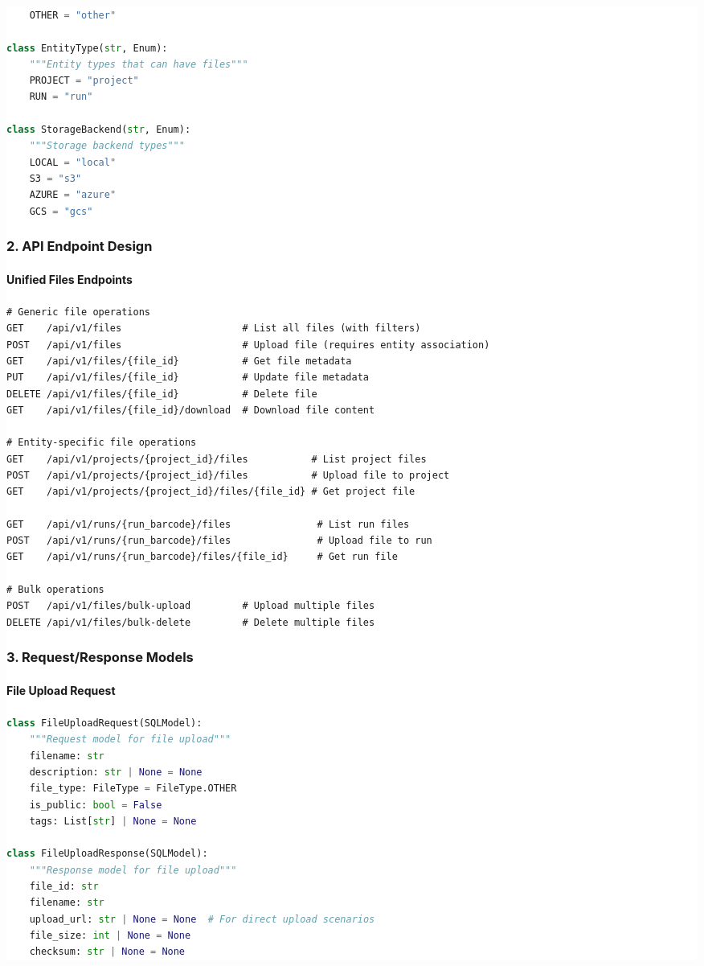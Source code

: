 ```python
    OTHER = "other"

class EntityType(str, Enum):
    """Entity types that can have files"""
    PROJECT = "project"
    RUN = "run"

class StorageBackend(str, Enum):
    """Storage backend types"""
    LOCAL = "local"
    S3 = "s3"
    AZURE = "azure"
    GCS = "gcs"
```

### 2. API Endpoint Design

#### Unified Files Endpoints
```
# Generic file operations
GET    /api/v1/files                     # List all files (with filters)
POST   /api/v1/files                     # Upload file (requires entity association)
GET    /api/v1/files/{file_id}           # Get file metadata
PUT    /api/v1/files/{file_id}           # Update file metadata
DELETE /api/v1/files/{file_id}           # Delete file
GET    /api/v1/files/{file_id}/download  # Download file content

# Entity-specific file operations
GET    /api/v1/projects/{project_id}/files           # List project files
POST   /api/v1/projects/{project_id}/files           # Upload file to project
GET    /api/v1/projects/{project_id}/files/{file_id} # Get project file

GET    /api/v1/runs/{run_barcode}/files               # List run files
POST   /api/v1/runs/{run_barcode}/files               # Upload file to run
GET    /api/v1/runs/{run_barcode}/files/{file_id}     # Get run file

# Bulk operations
POST   /api/v1/files/bulk-upload         # Upload multiple files
DELETE /api/v1/files/bulk-delete         # Delete multiple files
```

### 3. Request/Response Models

#### File Upload Request
```python
class FileUploadRequest(SQLModel):
    """Request model for file upload"""
    filename: str
    description: str | None = None
    file_type: FileType = FileType.OTHER
    is_public: bool = False
    tags: List[str] | None = None

class FileUploadResponse(SQLModel):
    """Response model for file upload"""
    file_id: str
    filename: str
    upload_url: str | None = None  # For direct upload scenarios
    file_size: int | None = None
    checksum: str | None = None
```
